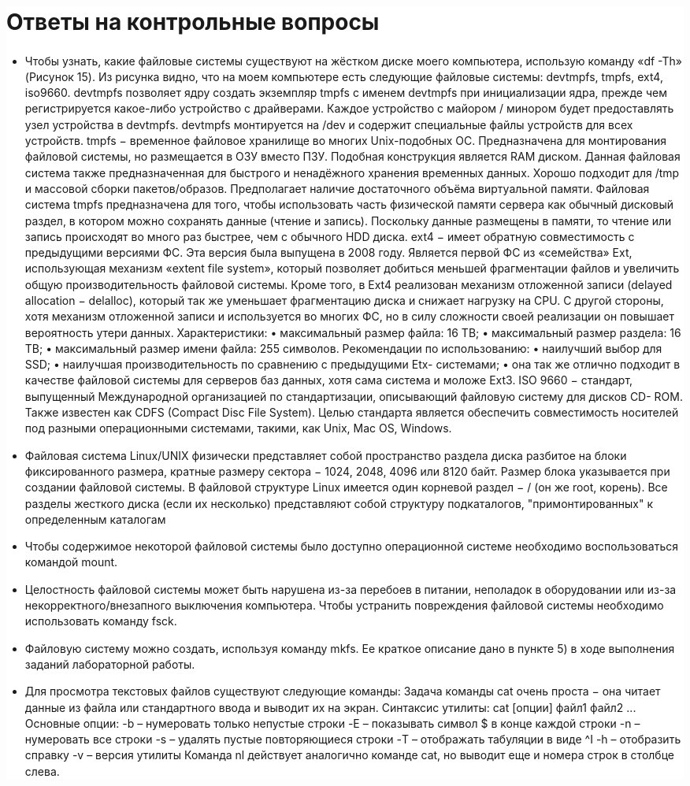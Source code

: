 # Ответы на контрольные вопросы
- Чтобы узнать, какие файловые системы существуют на жёстком диске моего компьютера, использую команду «df -Th» (Рисунок 15). Из рисунка видно, что на моем компьютере есть следующие файловые системы: devtmpfs, tmpfs, ext4, iso9660.
devtmpfs позволяет ядру создать экземпляр tmpfs с именем devtmpfs при инициализации ядра, прежде чем регистрируется какое-либо устройство с драйверами. Каждое устройство с майором / минором будет предоставлять узел устройства в devtmpfs. devtmpfs монтируется на /dev и содержит специальные файлы устройств для всех устройств. tmpfs − временное файловое хранилище во многих Unix-подобных ОС.	Предназначена	для	монтирования	файловой	системы,		но размещается в ОЗУ вместо ПЗУ. Подобная конструкция является RAM диском.	Данная	файловая		система	также	предназначенная	для быстрого и ненадёжного хранения временных данных.
Хорошо	подходит	для	/tmp	и	массовой	сборки	пакетов/образов. Предполагает наличие достаточного объёма виртуальной памяти.
Файловая система tmpfs предназначена для того, чтобы использовать
часть физической памяти сервера как обычный дисковый раздел, в котором можно сохранять данные (чтение и запись). Поскольку данные размещены в памяти, то чтение или запись происходят во много раз быстрее, чем с обычного HDD диска.
ext4 − имеет обратную совместимость с предыдущими версиями ФС. Эта версия была выпущена в 2008 году. Является первой ФС из
«семейства» Ext, использующая механизм «extent file system», который позволяет добиться меньшей фрагментации файлов и увеличить общую производительность файловой системы. Кроме того, в Ext4 реализован механизм отложенной записи (delayed allocation − delalloc), который так же уменьшает фрагментацию диска и снижает нагрузку на CPU. С другой стороны, хотя механизм отложенной записи и используется во многих ФС, но в силу сложности своей реализации он повышает вероятность утери данных.
Характеристики:
    • максимальный размер файла: 16 TB;
    • максимальный размер раздела: 16 TB;
    • максимальный размер имени файла: 255 символов. Рекомендации по использованию:
    • наилучший выбор для SSD;
    • наилучшая производительность по сравнению с предыдущими Etx- системами;
    • она так же отлично подходит в качестве файловой системы для серверов баз данных, хотя сама система и моложе Ext3.
ISO 9660 − стандарт, выпущенный Международной организацией по стандартизации, описывающий файловую систему для дисков CD- ROM. Также известен как CDFS (Compact Disc File System). Целью стандарта является обеспечить совместимость носителей под разными операционными системами, такими, как Unix, Mac OS, Windows.

- Файловая система Linux/UNIX физически представляет собой пространство раздела диска разбитое на блоки фиксированного размера, кратные размеру сектора − 1024, 2048, 4096 или 8120 байт. Размер блока указывается при создании файловой системы. В файловой структуре Linux имеется один корневой раздел − / (он же root, корень). Все разделы жесткого диска (если их несколько) представляют собой структуру подкаталогов, "примонтированных" к определенным каталогам
- Чтобы содержимое некоторой файловой системы было доступно операционной системе необходимо воспользоваться командой mount.
- Целостность файловой системы может быть нарушена из-за перебоев в питании, неполадок в оборудовании или из-за некорректного/внезапного выключения компьютера. Чтобы устранить повреждения файловой системы необходимо использовать команду fsck.
- Файловую систему можно создать, используя команду mkfs. Ее краткое описание дано в пункте 5) в ходе выполнения заданий лабораторной работы.
- Для просмотра текстовых файлов существуют следующие команды:
Задача команды cat очень проста − она читает данные из файла или стандартного ввода и выводит их на экран.
Синтаксис утилиты:
cat [опции] файл1 файл2 ... Основные опции:
-b – нумеровать только непустые строки
-E – показывать символ $ в конце каждой строки
-n – нумеровать все строки
-s – удалять пустые повторяющиеся строки
-T – отображать табуляции в виде ^I
-h – отобразить справку
-v – версия утилиты
Команда nl действует аналогично команде cat, но выводит еще и номера строк в столбце слева.